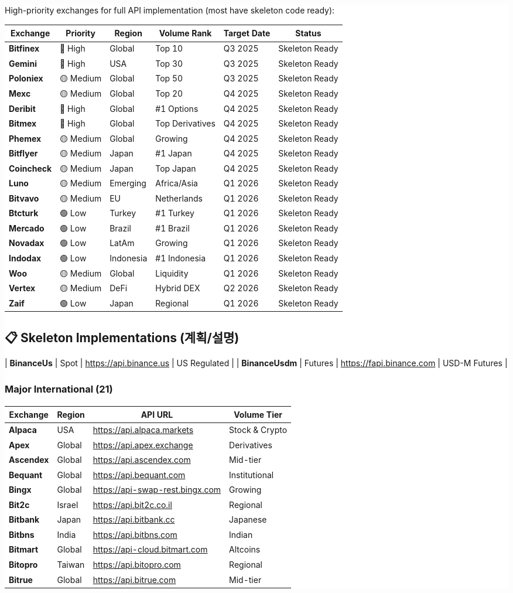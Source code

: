 High-priority exchanges for full API implementation (most have skeleton code ready):

| Exchange | Priority | Region | Volume Rank | Target Date | Status |
|----------|----------|--------|-------------|-------------|--------|
| **Bitfinex** | 🔴 High | Global | Top 10 | Q3 2025 | Skeleton Ready |
| **Gemini** | 🔴 High | USA | Top 30 | Q3 2025 | Skeleton Ready |
| **Poloniex** | 🟡 Medium | Global | Top 50 | Q3 2025 | Skeleton Ready |
| **Mexc** | 🟡 Medium | Global | Top 20 | Q4 2025 | Skeleton Ready |
| **Deribit** | 🔴 High | Global | #1 Options | Q4 2025 | Skeleton Ready |
| **Bitmex** | 🔴 High | Global | Top Derivatives | Q4 2025 | Skeleton Ready |
| **Phemex** | 🟡 Medium | Global | Growing | Q4 2025 | Skeleton Ready |
| **Bitflyer** | 🟡 Medium | Japan | #1 Japan | Q4 2025 | Skeleton Ready |
| **Coincheck** | 🟡 Medium | Japan | Top Japan | Q4 2025 | Skeleton Ready |
| **Luno** | 🟡 Medium | Emerging | Africa/Asia | Q1 2026 | Skeleton Ready |
| **Bitvavo** | 🟡 Medium | EU | Netherlands | Q1 2026 | Skeleton Ready |
| **Btcturk** | 🟢 Low | Turkey | #1 Turkey | Q1 2026 | Skeleton Ready |
| **Mercado** | 🟢 Low | Brazil | #1 Brazil | Q1 2026 | Skeleton Ready |
| **Novadax** | 🟢 Low | LatAm | Growing | Q1 2026 | Skeleton Ready |
| **Indodax** | 🟢 Low | Indonesia | #1 Indonesia | Q1 2026 | Skeleton Ready |
| **Woo** | 🟡 Medium | Global | Liquidity | Q1 2026 | Skeleton Ready |
| **Vertex** | 🟡 Medium | DeFi | Hybrid DEX | Q2 2026 | Skeleton Ready |
| **Zaif** | 🟢 Low | Japan | Regional | Q1 2026 | Skeleton Ready |

## 📋 Skeleton Implementations (계획/설명)

| **BinanceUs** | Spot | https://api.binance.us | US Regulated |
| **BinanceUsdm** | Futures | https://fapi.binance.com | USD-M Futures |

### Major International (21)
| Exchange | Region | API URL | Volume Tier |
|----------|--------|---------|-------------|
| **Alpaca** | USA | https://api.alpaca.markets | Stock & Crypto |
| **Apex** | Global | https://api.apex.exchange | Derivatives |
| **Ascendex** | Global | https://api.ascendex.com | Mid-tier |
| **Bequant** | Global | https://api.bequant.com | Institutional |
| **Bingx** | Global | https://api-swap-rest.bingx.com | Growing |
| **Bit2c** | Israel | https://api.bit2c.co.il | Regional |
| **Bitbank** | Japan | https://api.bitbank.cc | Japanese |
| **Bitbns** | India | https://api.bitbns.com | Indian |
| **Bitmart** | Global | https://api-cloud.bitmart.com | Altcoins |
| **Bitopro** | Taiwan | https://api.bitopro.com | Regional |
| **Bitrue** | Global | https://api.bitrue.com | Mid-tier |
